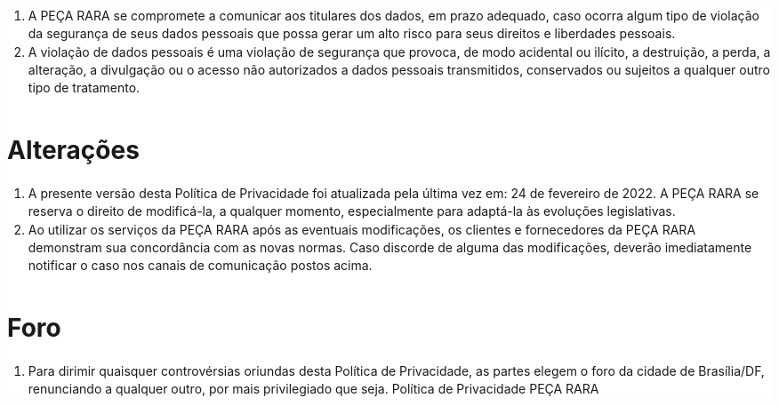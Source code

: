 1. A PEÇA RARA se compromete a comunicar aos titulares dos dados, em prazo adequado, caso ocorra algum tipo de violação da segurança de seus dados pessoais que possa gerar um alto risco para seus direitos e liberdades pessoais.
1. A violação de dados pessoais é uma violação de segurança que provoca, de modo acidental ou ilícito, a destruição, a perda, a alteração, a divulgação ou o acesso não autorizados a dados pessoais transmitidos, conservados ou sujeitos a qualquer outro tipo de tratamento.
# **Alterações**
1. A presente versão desta Política de Privacidade foi atualizada pela última vez em: 24 de fevereiro de 2022. A PEÇA RARA se reserva o direito de modificá-la, a qualquer momento, especialmente para adaptá-la às evoluções legislativas.
1. Ao utilizar os serviços da PEÇA RARA após as eventuais modificações, os clientes e fornecedores da PEÇA RARA demonstram sua concordância com as novas normas. Caso discorde de alguma das modificações, deverão imediatamente notificar o caso nos canais de comunicação postos acima.
# **Foro**
1. Para dirimir quaisquer controvérsias oriundas desta Política de Privacidade, as partes elegem o foro da cidade de Brasília/DF, renunciando a qualquer outro, por mais privilegiado que seja.
Política de Privacidade PEÇA RARA